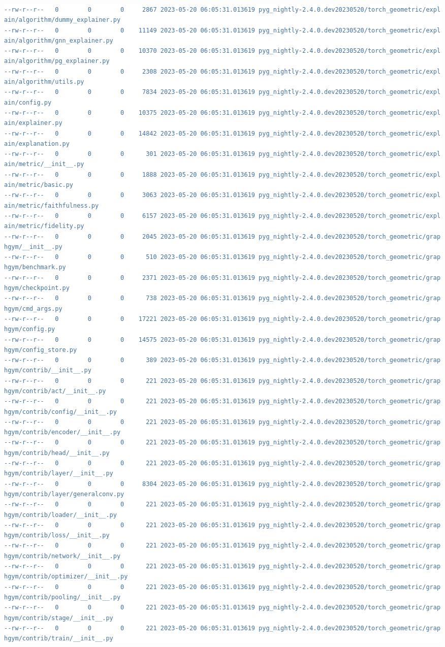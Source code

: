 ```diff
--rw-r--r--   0        0        0     2867 2023-05-20 06:05:31.013619 pyg_nightly-2.4.0.dev20230520/torch_geometric/explain/algorithm/dummy_explainer.py
--rw-r--r--   0        0        0    11149 2023-05-20 06:05:31.013619 pyg_nightly-2.4.0.dev20230520/torch_geometric/explain/algorithm/gnn_explainer.py
--rw-r--r--   0        0        0    10370 2023-05-20 06:05:31.013619 pyg_nightly-2.4.0.dev20230520/torch_geometric/explain/algorithm/pg_explainer.py
--rw-r--r--   0        0        0     2308 2023-05-20 06:05:31.013619 pyg_nightly-2.4.0.dev20230520/torch_geometric/explain/algorithm/utils.py
--rw-r--r--   0        0        0     7834 2023-05-20 06:05:31.013619 pyg_nightly-2.4.0.dev20230520/torch_geometric/explain/config.py
--rw-r--r--   0        0        0    10375 2023-05-20 06:05:31.013619 pyg_nightly-2.4.0.dev20230520/torch_geometric/explain/explainer.py
--rw-r--r--   0        0        0    14842 2023-05-20 06:05:31.013619 pyg_nightly-2.4.0.dev20230520/torch_geometric/explain/explanation.py
--rw-r--r--   0        0        0      301 2023-05-20 06:05:31.013619 pyg_nightly-2.4.0.dev20230520/torch_geometric/explain/metric/__init__.py
--rw-r--r--   0        0        0     1888 2023-05-20 06:05:31.013619 pyg_nightly-2.4.0.dev20230520/torch_geometric/explain/metric/basic.py
--rw-r--r--   0        0        0     3063 2023-05-20 06:05:31.013619 pyg_nightly-2.4.0.dev20230520/torch_geometric/explain/metric/faithfulness.py
--rw-r--r--   0        0        0     6157 2023-05-20 06:05:31.013619 pyg_nightly-2.4.0.dev20230520/torch_geometric/explain/metric/fidelity.py
--rw-r--r--   0        0        0     2045 2023-05-20 06:05:31.013619 pyg_nightly-2.4.0.dev20230520/torch_geometric/graphgym/__init__.py
--rw-r--r--   0        0        0      510 2023-05-20 06:05:31.013619 pyg_nightly-2.4.0.dev20230520/torch_geometric/graphgym/benchmark.py
--rw-r--r--   0        0        0     2371 2023-05-20 06:05:31.013619 pyg_nightly-2.4.0.dev20230520/torch_geometric/graphgym/checkpoint.py
--rw-r--r--   0        0        0      738 2023-05-20 06:05:31.013619 pyg_nightly-2.4.0.dev20230520/torch_geometric/graphgym/cmd_args.py
--rw-r--r--   0        0        0    17221 2023-05-20 06:05:31.013619 pyg_nightly-2.4.0.dev20230520/torch_geometric/graphgym/config.py
--rw-r--r--   0        0        0    14575 2023-05-20 06:05:31.013619 pyg_nightly-2.4.0.dev20230520/torch_geometric/graphgym/config_store.py
--rw-r--r--   0        0        0      389 2023-05-20 06:05:31.013619 pyg_nightly-2.4.0.dev20230520/torch_geometric/graphgym/contrib/__init__.py
--rw-r--r--   0        0        0      221 2023-05-20 06:05:31.013619 pyg_nightly-2.4.0.dev20230520/torch_geometric/graphgym/contrib/act/__init__.py
--rw-r--r--   0        0        0      221 2023-05-20 06:05:31.013619 pyg_nightly-2.4.0.dev20230520/torch_geometric/graphgym/contrib/config/__init__.py
--rw-r--r--   0        0        0      221 2023-05-20 06:05:31.013619 pyg_nightly-2.4.0.dev20230520/torch_geometric/graphgym/contrib/encoder/__init__.py
--rw-r--r--   0        0        0      221 2023-05-20 06:05:31.013619 pyg_nightly-2.4.0.dev20230520/torch_geometric/graphgym/contrib/head/__init__.py
--rw-r--r--   0        0        0      221 2023-05-20 06:05:31.013619 pyg_nightly-2.4.0.dev20230520/torch_geometric/graphgym/contrib/layer/__init__.py
--rw-r--r--   0        0        0     8304 2023-05-20 06:05:31.013619 pyg_nightly-2.4.0.dev20230520/torch_geometric/graphgym/contrib/layer/generalconv.py
--rw-r--r--   0        0        0      221 2023-05-20 06:05:31.013619 pyg_nightly-2.4.0.dev20230520/torch_geometric/graphgym/contrib/loader/__init__.py
--rw-r--r--   0        0        0      221 2023-05-20 06:05:31.013619 pyg_nightly-2.4.0.dev20230520/torch_geometric/graphgym/contrib/loss/__init__.py
--rw-r--r--   0        0        0      221 2023-05-20 06:05:31.013619 pyg_nightly-2.4.0.dev20230520/torch_geometric/graphgym/contrib/network/__init__.py
--rw-r--r--   0        0        0      221 2023-05-20 06:05:31.013619 pyg_nightly-2.4.0.dev20230520/torch_geometric/graphgym/contrib/optimizer/__init__.py
--rw-r--r--   0        0        0      221 2023-05-20 06:05:31.013619 pyg_nightly-2.4.0.dev20230520/torch_geometric/graphgym/contrib/pooling/__init__.py
--rw-r--r--   0        0        0      221 2023-05-20 06:05:31.013619 pyg_nightly-2.4.0.dev20230520/torch_geometric/graphgym/contrib/stage/__init__.py
--rw-r--r--   0        0        0      221 2023-05-20 06:05:31.013619 pyg_nightly-2.4.0.dev20230520/torch_geometric/graphgym/contrib/train/__init__.py
```